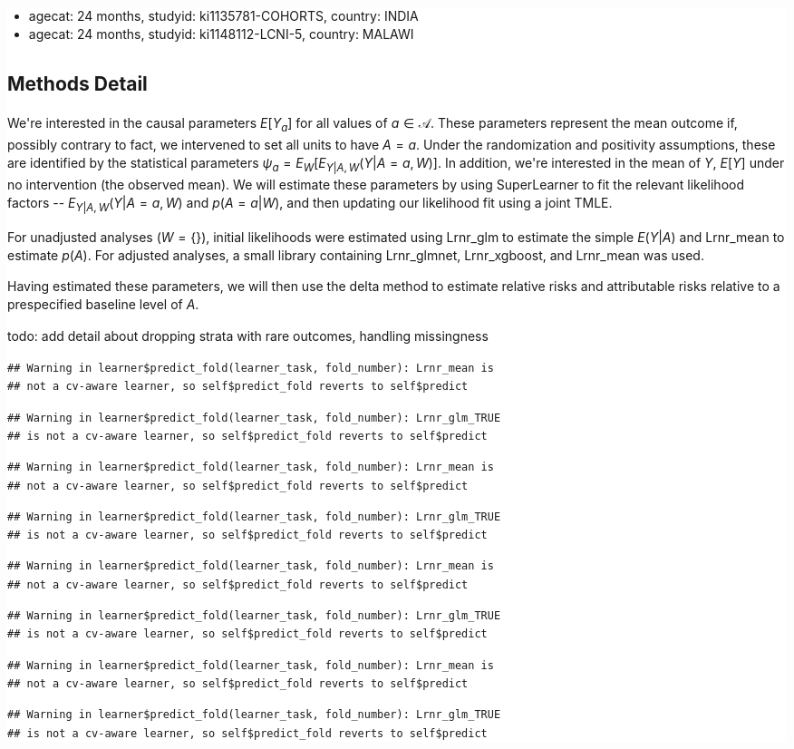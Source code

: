 * agecat: 24 months, studyid: ki1135781-COHORTS, country: INDIA
* agecat: 24 months, studyid: ki1148112-LCNI-5, country: MALAWI

## Methods Detail

We're interested in the causal parameters $E[Y_a]$ for all values of $a \in \mathcal{A}$. These parameters represent the mean outcome if, possibly contrary to fact, we intervened to set all units to have $A=a$. Under the randomization and positivity assumptions, these are identified by the statistical parameters $\psi_a=E_W[E_{Y|A,W}(Y|A=a,W)]$.  In addition, we're interested in the mean of $Y$, $E[Y]$ under no intervention (the observed mean). We will estimate these parameters by using SuperLearner to fit the relevant likelihood factors -- $E_{Y|A,W}(Y|A=a,W)$ and $p(A=a|W)$, and then updating our likelihood fit using a joint TMLE.

For unadjusted analyses ($W=\{\}$), initial likelihoods were estimated using Lrnr_glm to estimate the simple $E(Y|A)$ and Lrnr_mean to estimate $p(A)$. For adjusted analyses, a small library containing Lrnr_glmnet, Lrnr_xgboost, and Lrnr_mean was used.

Having estimated these parameters, we will then use the delta method to estimate relative risks and attributable risks relative to a prespecified baseline level of $A$.

todo: add detail about dropping strata with rare outcomes, handling missingness



```
## Warning in learner$predict_fold(learner_task, fold_number): Lrnr_mean is
## not a cv-aware learner, so self$predict_fold reverts to self$predict
```

```
## Warning in learner$predict_fold(learner_task, fold_number): Lrnr_glm_TRUE
## is not a cv-aware learner, so self$predict_fold reverts to self$predict
```

```
## Warning in learner$predict_fold(learner_task, fold_number): Lrnr_mean is
## not a cv-aware learner, so self$predict_fold reverts to self$predict
```

```
## Warning in learner$predict_fold(learner_task, fold_number): Lrnr_glm_TRUE
## is not a cv-aware learner, so self$predict_fold reverts to self$predict
```

```
## Warning in learner$predict_fold(learner_task, fold_number): Lrnr_mean is
## not a cv-aware learner, so self$predict_fold reverts to self$predict
```

```
## Warning in learner$predict_fold(learner_task, fold_number): Lrnr_glm_TRUE
## is not a cv-aware learner, so self$predict_fold reverts to self$predict
```

```
## Warning in learner$predict_fold(learner_task, fold_number): Lrnr_mean is
## not a cv-aware learner, so self$predict_fold reverts to self$predict
```

```
## Warning in learner$predict_fold(learner_task, fold_number): Lrnr_glm_TRUE
## is not a cv-aware learner, so self$predict_fold reverts to self$predict
```
